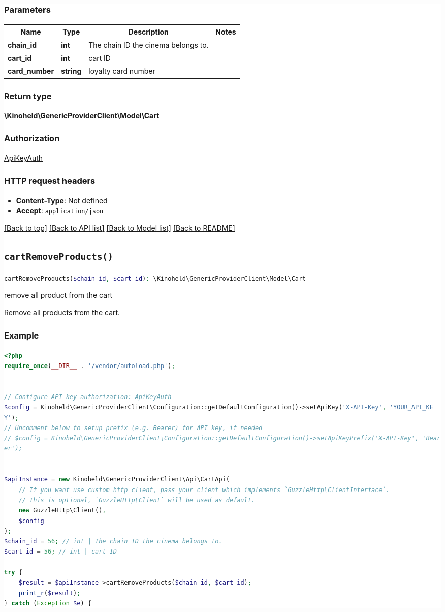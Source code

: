 ### Parameters

| Name | Type | Description  | Notes |
| ------------- | ------------- | ------------- | ------------- |
| **chain_id** | **int**| The chain ID the cinema belongs to. | |
| **cart_id** | **int**| cart ID | |
| **card_number** | **string**| loyalty card number | |

### Return type

[**\Kinoheld\GenericProviderClient\Model\Cart**](../Model/Cart.md)

### Authorization

[ApiKeyAuth](../../README.md#ApiKeyAuth)

### HTTP request headers

- **Content-Type**: Not defined
- **Accept**: `application/json`

[[Back to top]](#) [[Back to API list]](../../README.md#endpoints)
[[Back to Model list]](../../README.md#models)
[[Back to README]](../../README.md)

## `cartRemoveProducts()`

```php
cartRemoveProducts($chain_id, $cart_id): \Kinoheld\GenericProviderClient\Model\Cart
```

remove all product from the cart

Remove all products from the cart.

### Example

```php
<?php
require_once(__DIR__ . '/vendor/autoload.php');


// Configure API key authorization: ApiKeyAuth
$config = Kinoheld\GenericProviderClient\Configuration::getDefaultConfiguration()->setApiKey('X-API-Key', 'YOUR_API_KEY');
// Uncomment below to setup prefix (e.g. Bearer) for API key, if needed
// $config = Kinoheld\GenericProviderClient\Configuration::getDefaultConfiguration()->setApiKeyPrefix('X-API-Key', 'Bearer');


$apiInstance = new Kinoheld\GenericProviderClient\Api\CartApi(
    // If you want use custom http client, pass your client which implements `GuzzleHttp\ClientInterface`.
    // This is optional, `GuzzleHttp\Client` will be used as default.
    new GuzzleHttp\Client(),
    $config
);
$chain_id = 56; // int | The chain ID the cinema belongs to.
$cart_id = 56; // int | cart ID

try {
    $result = $apiInstance->cartRemoveProducts($chain_id, $cart_id);
    print_r($result);
} catch (Exception $e) {
```